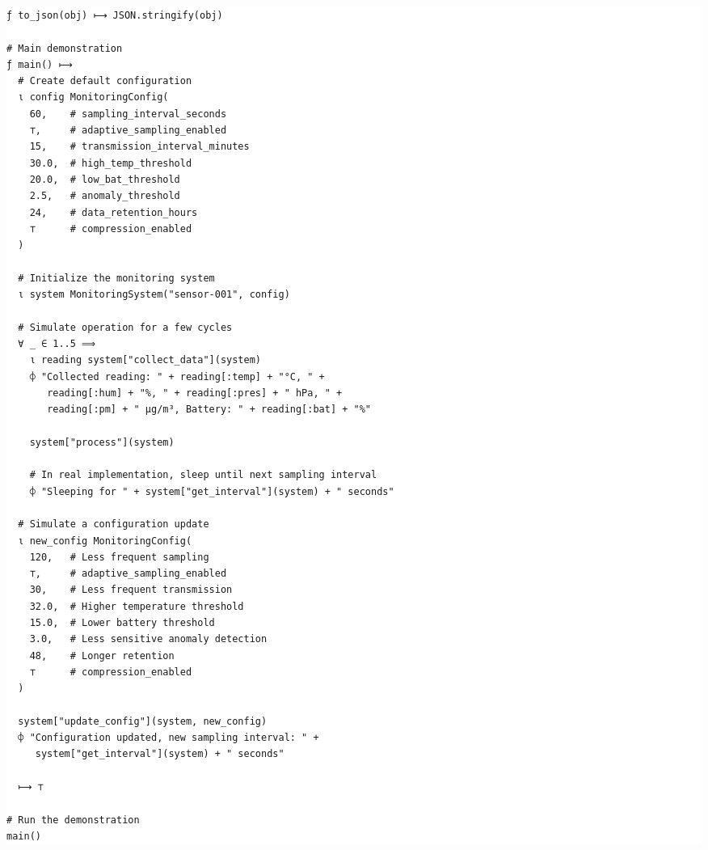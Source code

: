```
ƒ to_json(obj) ⟼ JSON.stringify(obj)

# Main demonstration
ƒ main() ⟼
  # Create default configuration
  ι config MonitoringConfig(
    60,    # sampling_interval_seconds
    ⊤,     # adaptive_sampling_enabled
    15,    # transmission_interval_minutes
    30.0,  # high_temp_threshold
    20.0,  # low_bat_threshold
    2.5,   # anomaly_threshold
    24,    # data_retention_hours
    ⊤      # compression_enabled
  )
  
  # Initialize the monitoring system
  ι system MonitoringSystem("sensor-001", config)
  
  # Simulate operation for a few cycles
  ∀ _ ∈ 1..5 ⟹
    ι reading system["collect_data"](system)
    ⌽ "Collected reading: " + reading[:temp] + "°C, " + 
       reading[:hum] + "%, " + reading[:pres] + " hPa, " + 
       reading[:pm] + " µg/m³, Battery: " + reading[:bat] + "%"
    
    system["process"](system)
    
    # In real implementation, sleep until next sampling interval
    ⌽ "Sleeping for " + system["get_interval"](system) + " seconds"
  
  # Simulate a configuration update
  ι new_config MonitoringConfig(
    120,   # Less frequent sampling
    ⊤,     # adaptive_sampling_enabled
    30,    # Less frequent transmission
    32.0,  # Higher temperature threshold
    15.0,  # Lower battery threshold
    3.0,   # Less sensitive anomaly detection
    48,    # Longer retention
    ⊤      # compression_enabled
  )
  
  system["update_config"](system, new_config)
  ⌽ "Configuration updated, new sampling interval: " + 
     system["get_interval"](system) + " seconds"
  
  ⟼ ⊤

# Run the demonstration
main()
```

